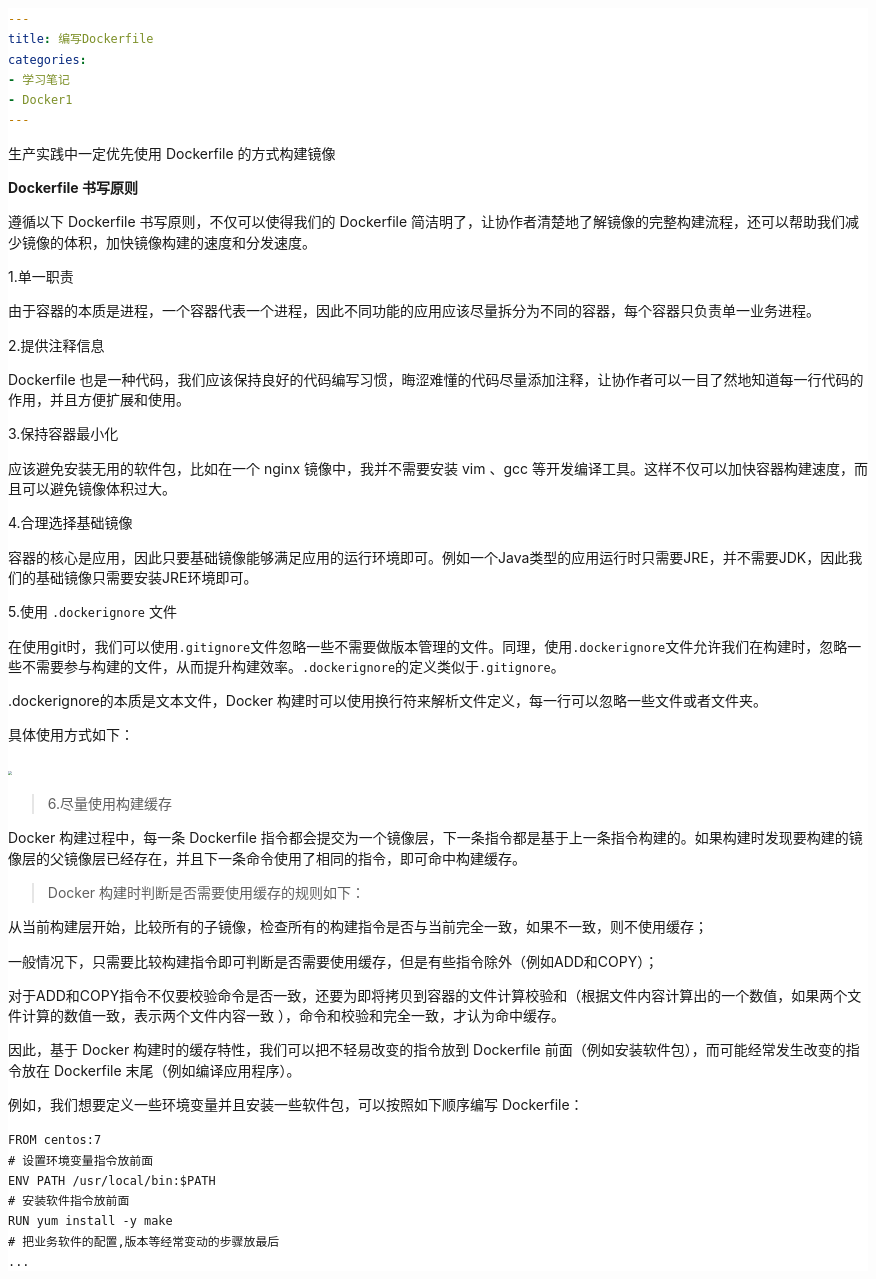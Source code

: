 ```yaml
---
title: 编写Dockerfile
categories: 
- 学习笔记
- Docker1
---
```


生产实践中一定优先使用 Dockerfile 的方式构建镜像

**Dockerfile 书写原则**

遵循以下 Dockerfile 书写原则，不仅可以使得我们的 Dockerfile 简洁明了，让协作者清楚地了解镜像的完整构建流程，还可以帮助我们减少镜像的体积，加快镜像构建的速度和分发速度。

1.单一职责

由于容器的本质是进程，一个容器代表一个进程，因此不同功能的应用应该尽量拆分为不同的容器，每个容器只负责单一业务进程。

2.提供注释信息

Dockerfile 也是一种代码，我们应该保持良好的代码编写习惯，晦涩难懂的代码尽量添加注释，让协作者可以一目了然地知道每一行代码的作用，并且方便扩展和使用。

3.保持容器最小化

应该避免安装无用的软件包，比如在一个 nginx 镜像中，我并不需要安装 vim 、gcc 等开发编译工具。这样不仅可以加快容器构建速度，而且可以避免镜像体积过大。

4.合理选择基础镜像

容器的核心是应用，因此只要基础镜像能够满足应用的运行环境即可。例如一个Java类型的应用运行时只需要JRE，并不需要JDK，因此我们的基础镜像只需要安装JRE环境即可。

5.使用 `.dockerignore` 文件

在使用git时，我们可以使用`.gitignore`文件忽略一些不需要做版本管理的文件。同理，使用`.dockerignore`文件允许我们在构建时，忽略一些不需要参与构建的文件，从而提升构建效率。`.dockerignore`的定义类似于`.gitignore`。

.dockerignore的本质是文本文件，Docker 构建时可以使用换行符来解析文件定义，每一行可以忽略一些文件或者文件夹。

具体使用方式如下：

<img src="https://xiaoflyfish.oss-cn-beijing.aliyuncs.com/image/20210227233736.png" style="zoom:25%;" />

> 6.尽量使用构建缓存

Docker 构建过程中，每一条 Dockerfile 指令都会提交为一个镜像层，下一条指令都是基于上一条指令构建的。如果构建时发现要构建的镜像层的父镜像层已经存在，并且下一条命令使用了相同的指令，即可命中构建缓存。

> Docker 构建时判断是否需要使用缓存的规则如下：

从当前构建层开始，比较所有的子镜像，检查所有的构建指令是否与当前完全一致，如果不一致，则不使用缓存；

一般情况下，只需要比较构建指令即可判断是否需要使用缓存，但是有些指令除外（例如ADD和COPY）；

对于ADD和COPY指令不仅要校验命令是否一致，还要为即将拷贝到容器的文件计算校验和（根据文件内容计算出的一个数值，如果两个文件计算的数值一致，表示两个文件内容一致 ），命令和校验和完全一致，才认为命中缓存。

因此，基于 Docker 构建时的缓存特性，我们可以把不轻易改变的指令放到 Dockerfile 前面（例如安装软件包），而可能经常发生改变的指令放在 Dockerfile 末尾（例如编译应用程序）。

例如，我们想要定义一些环境变量并且安装一些软件包，可以按照如下顺序编写 Dockerfile：

```
FROM centos:7
# 设置环境变量指令放前面
ENV PATH /usr/local/bin:$PATH
# 安装软件指令放前面
RUN yum install -y make
# 把业务软件的配置,版本等经常变动的步骤放最后
...
```
